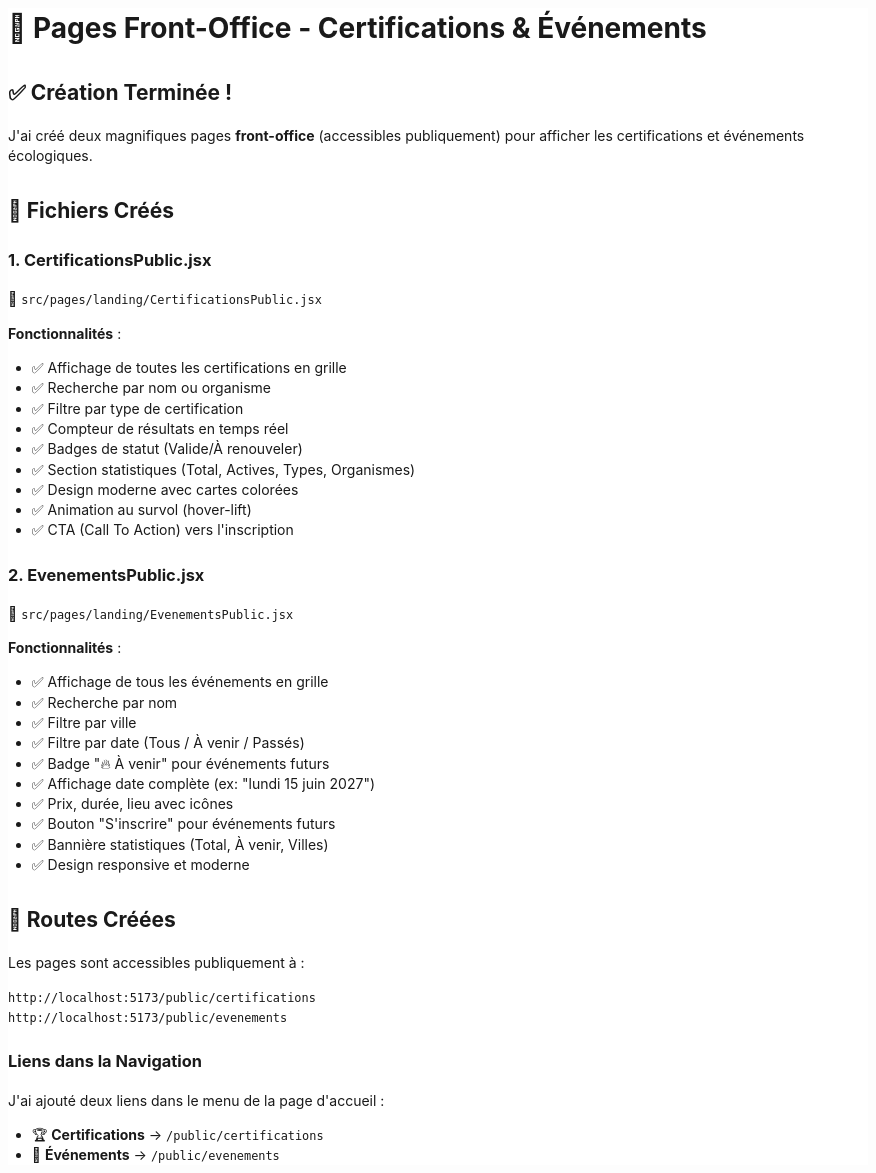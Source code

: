 # 🎨 Pages Front-Office - Certifications & Événements

## ✅ Création Terminée !

J'ai créé deux magnifiques pages **front-office** (accessibles publiquement) pour afficher les certifications et événements écologiques.

## 📁 Fichiers Créés

### 1. **CertificationsPublic.jsx**
📍 `src/pages/landing/CertificationsPublic.jsx`

**Fonctionnalités** :
- ✅ Affichage de toutes les certifications en grille
- ✅ Recherche par nom ou organisme
- ✅ Filtre par type de certification
- ✅ Compteur de résultats en temps réel
- ✅ Badges de statut (Valide/À renouveler)
- ✅ Section statistiques (Total, Actives, Types, Organismes)
- ✅ Design moderne avec cartes colorées
- ✅ Animation au survol (hover-lift)
- ✅ CTA (Call To Action) vers l'inscription

### 2. **EvenementsPublic.jsx**
📍 `src/pages/landing/EvenementsPublic.jsx`

**Fonctionnalités** :
- ✅ Affichage de tous les événements en grille
- ✅ Recherche par nom
- ✅ Filtre par ville
- ✅ Filtre par date (Tous / À venir / Passés)
- ✅ Badge "🔥 À venir" pour événements futurs
- ✅ Affichage date complète (ex: "lundi 15 juin 2027")
- ✅ Prix, durée, lieu avec icônes
- ✅ Bouton "S'inscrire" pour événements futurs
- ✅ Bannière statistiques (Total, À venir, Villes)
- ✅ Design responsive et moderne

## 🔗 Routes Créées

Les pages sont accessibles publiquement à :

```
http://localhost:5173/public/certifications
http://localhost:5173/public/evenements
```

### Liens dans la Navigation

J'ai ajouté deux liens dans le menu de la page d'accueil :
- 🏆 **Certifications** → `/public/certifications`
- 📅 **Événements** → `/public/evenements`
